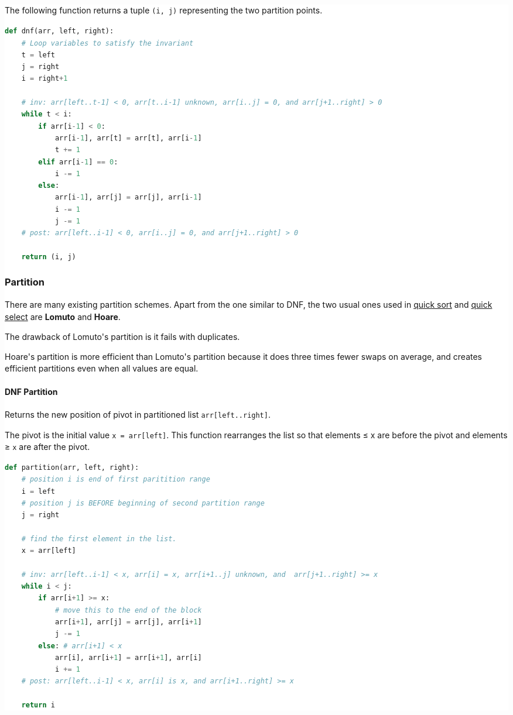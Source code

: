 The following function returns a tuple `(i, j)` representing the two partition points.

```py
def dnf(arr, left, right):
    # Loop variables to satisfy the invariant
    t = left
    j = right
    i = right+1

    # inv: arr[left..t-1] < 0, arr[t..i-1] unknown, arr[i..j] = 0, and arr[j+1..right] > 0
    while t < i:
        if arr[i-1] < 0:
            arr[i-1], arr[t] = arr[t], arr[i-1]
            t += 1
        elif arr[i-1] == 0:
            i -= 1
        else:
            arr[i-1], arr[j] = arr[j], arr[i-1]
            i -= 1
            j -= 1
    # post: arr[left..i-1] < 0, arr[i..j] = 0, and arr[j+1..right] > 0

    return (i, j)
```

### Partition

There are many existing partition schemes. Apart from the one similar to DNF, the two usual ones used in [quick sort](#quick-sort) and [quick select](#quick-select) are **Lomuto** and **Hoare**.

The drawback of Lomuto's partition is it fails with duplicates.

Hoare's partition is more efficient than Lomuto's partition because it does three times fewer swaps on average, and creates efficient partitions even when all values are equal.

#### DNF Partition

Returns the new position of pivot in partitioned list `arr[left..right]`.

The pivot is the initial value `x = arr[left]`. This function rearranges the list so that elements $\le$ x are before the pivot and elements $\ge$ `x` are after the pivot.

```py
def partition(arr, left, right):
    # position i is end of first paritition range
    i = left
    # position j is BEFORE beginning of second partition range
    j = right

    # find the first element in the list.
    x = arr[left]

    # inv: arr[left..i-1] < x, arr[i] = x, arr[i+1..j] unknown, and  arr[j+1..right] >= x
    while i < j:
        if arr[i+1] >= x:
            # move this to the end of the block
            arr[i+1], arr[j] = arr[j], arr[i+1]
            j -= 1
        else: # arr[i+1] < x
            arr[i], arr[i+1] = arr[i+1], arr[i]
            i += 1
    # post: arr[left..i-1] < x, arr[i] is x, and arr[i+1..right] >= x

    return i
```
